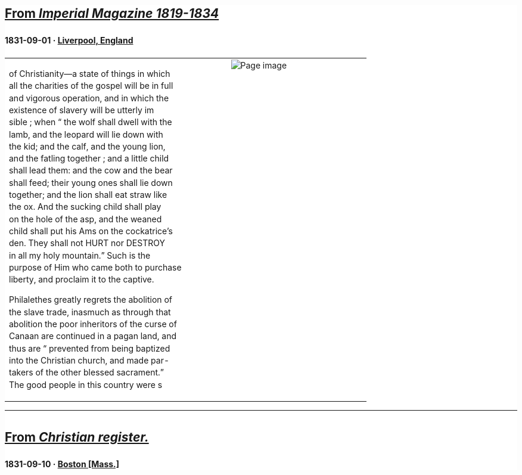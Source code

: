 
## [From _Imperial Magazine 1819-1834_](https://archive.org/details/sim_imperial-magazine_1831-09_1_9/page/n14/mode/1up?view=theater)

#### 1831-09-01 &middot; [Liverpool, England](http://dbpedia.org/resource/Liverpool)

<table style="width: 100%;"><tr><td style="width: 50%">

  
of Christianity—a state of things in which  
all the charities of the gospel will be in full  
and vigorous operation, and in which the  
existence of slavery will be utterly im  
sible ; when “ the wolf shall dwell with the  
lamb, and the leopard will lie down with  
the kid; and the calf, and the young lion,  
and the fatling together ; and a little child  
shall lead them: and the cow and the bear  
shall feed; their young ones shall lie down  
together; and the lion shall eat straw like  
the ox. And the sucking child shall play  
on the hole of the asp, and the weaned  
child shall put his Ams on the cockatrice’s  
den. They shall not HURT nor DESTROY  
in all my holy mountain.” Such is the  
purpose of Him who came both to purchase  
liberty, and proclaim it to the captive.  
  
Philalethes greatly regrets the abolition of  
the slave trade, inasmuch as through that  
abolition the poor inheritors of the curse of  
Canaan are continued in a pagan land, and  
thus are “ prevented from being baptized  
into the Christian church, and made par-  
takers of the other blessed sacrament.”  
The good people in this country were s
</td><td style="width: 50%; max-height: 75%; margin: auto; display: block;">
<img alt="Page image" src="https://iiif.archive.org/image/iiif/2/sim_imperial-magazine_1831-09_1_9%2Fsim_imperial-magazine_1831-09_1_9_jp2.zip%2Fsim_imperial-magazine_1831-09_1_9_jp2%2Fsim_imperial-magazine_1831-09_1_9_0014.jp2/pct:42.15686274509804,38.97911832946636,32.66488413547237,32.453596287703014/,600/0/default.jpg"/>
</td>
</tr></table>

---

## [From _Christian register._](https://archive.org/details/sim_unitarian-register-and-the-universalist-leader_1831-09-10_10_37/page/n0/mode/1up?view=theater)

#### 1831-09-10 &middot; [Boston [Mass.]](http://dbpedia.org/resource/Boston)
